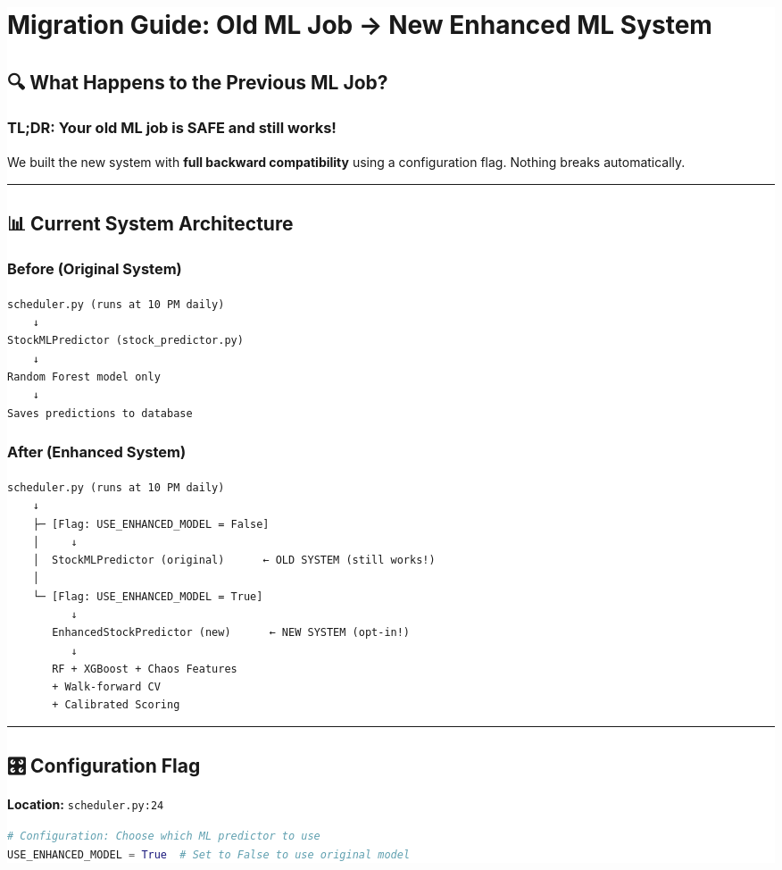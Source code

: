 # Migration Guide: Old ML Job → New Enhanced ML System

## 🔍 What Happens to the Previous ML Job?

### TL;DR: **Your old ML job is SAFE and still works!**

We built the new system with **full backward compatibility** using a configuration flag. Nothing breaks automatically.

---

## 📊 Current System Architecture

### Before (Original System)
```
scheduler.py (runs at 10 PM daily)
    ↓
StockMLPredictor (stock_predictor.py)
    ↓
Random Forest model only
    ↓
Saves predictions to database
```

### After (Enhanced System)
```
scheduler.py (runs at 10 PM daily)
    ↓
    ├─ [Flag: USE_ENHANCED_MODEL = False]
    │     ↓
    │  StockMLPredictor (original)      ← OLD SYSTEM (still works!)
    │
    └─ [Flag: USE_ENHANCED_MODEL = True]
          ↓
       EnhancedStockPredictor (new)      ← NEW SYSTEM (opt-in!)
          ↓
       RF + XGBoost + Chaos Features
       + Walk-forward CV
       + Calibrated Scoring
```

---

## 🎛️ Configuration Flag

**Location:** `scheduler.py:24`

```python
# Configuration: Choose which ML predictor to use
USE_ENHANCED_MODEL = True  # Set to False to use original model
```

